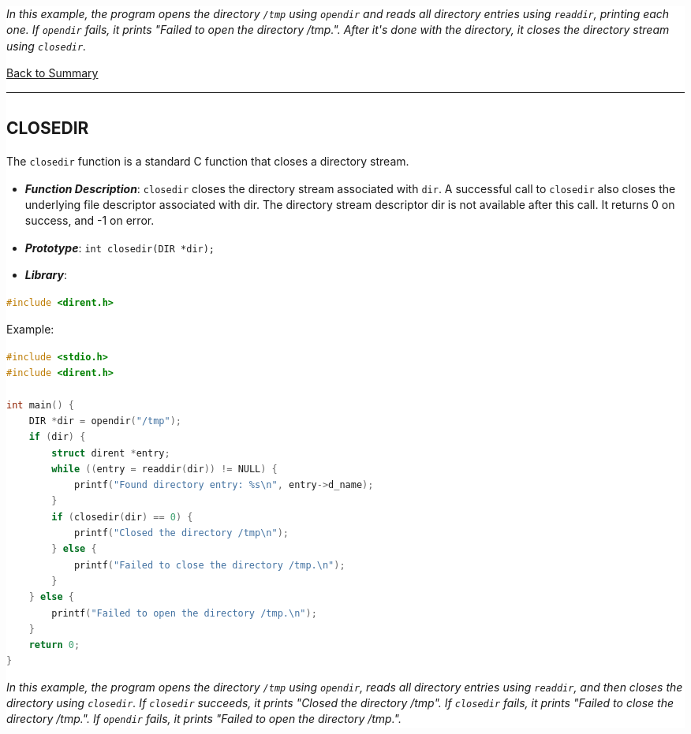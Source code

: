 *In this example, the program opens the directory `/tmp` using `opendir` and reads all directory entries using `readdir`, printing each one. If `opendir` fails, it prints "Failed to open the directory /tmp.".*
*After it's done with the directory, it closes the directory stream using `closedir`.*


[Back to Summary](#summary)

---------------------------------------------------------------------------------
## CLOSEDIR

The `closedir` function is a standard C function that closes a directory stream.

- ***Function Description***: `closedir` closes the directory stream associated with `dir`. A successful call to `closedir` also closes the underlying file descriptor associated with dir. The directory stream descriptor dir is not available after this call. It returns 0 on success, and -1 on error.

- ***Prototype***: `int closedir(DIR *dir);`

- ***Library***:
```c
#include <dirent.h>
```

Example:

```c
#include <stdio.h>
#include <dirent.h>

int main() {
	DIR *dir = opendir("/tmp");
	if (dir) {
		struct dirent *entry;
		while ((entry = readdir(dir)) != NULL) {
			printf("Found directory entry: %s\n", entry->d_name);
		}
		if (closedir(dir) == 0) {
			printf("Closed the directory /tmp\n");
		} else {
			printf("Failed to close the directory /tmp.\n");
		}
	} else {
		printf("Failed to open the directory /tmp.\n");
	}
	return 0;
}
```

*In this example, the program opens the directory `/tmp` using `opendir`, reads all directory entries using `readdir`, and then closes the directory using `closedir`. If `closedir` succeeds, it prints "Closed the directory /tmp". If `closedir` fails, it prints "Failed to close the directory /tmp.".*
*If `opendir` fails, it prints "Failed to open the directory /tmp.".*

